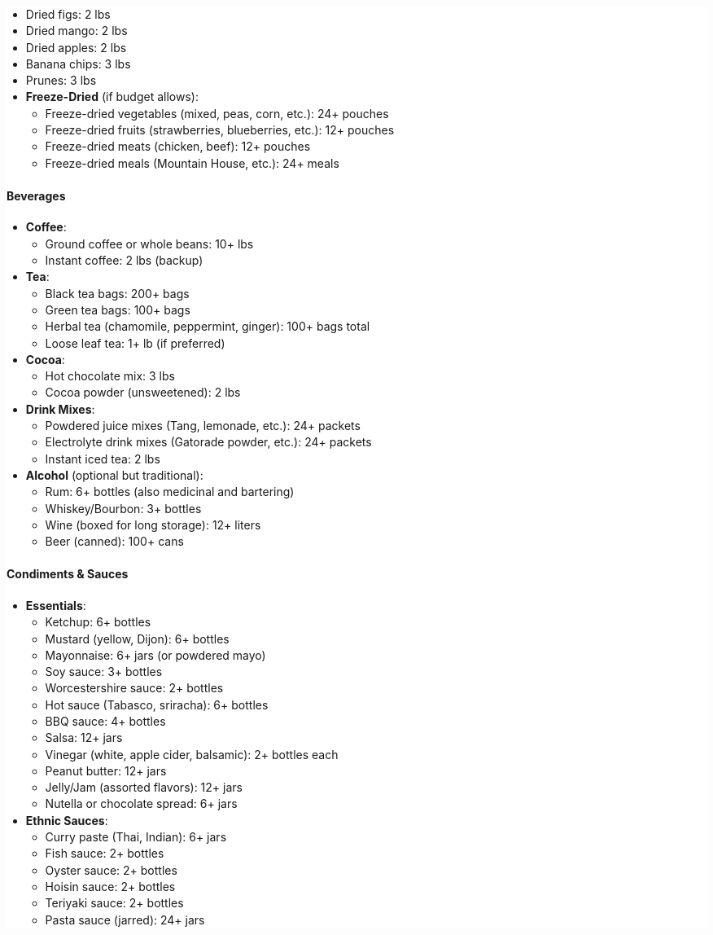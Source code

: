   - Dried figs: 2 lbs
  - Dried mango: 2 lbs
  - Dried apples: 2 lbs
  - Banana chips: 3 lbs
  - Prunes: 3 lbs
- **Freeze-Dried** (if budget allows):
  - Freeze-dried vegetables (mixed, peas, corn, etc.): 24+ pouches
  - Freeze-dried fruits (strawberries, blueberries, etc.): 12+ pouches
  - Freeze-dried meats (chicken, beef): 12+ pouches
  - Freeze-dried meals (Mountain House, etc.): 24+ meals

#### Beverages

- **Coffee**:
  - Ground coffee or whole beans: 10+ lbs
  - Instant coffee: 2 lbs (backup)
- **Tea**:
  - Black tea bags: 200+ bags
  - Green tea bags: 100+ bags
  - Herbal tea (chamomile, peppermint, ginger): 100+ bags total
  - Loose leaf tea: 1+ lb (if preferred)
- **Cocoa**:
  - Hot chocolate mix: 3 lbs
  - Cocoa powder (unsweetened): 2 lbs
- **Drink Mixes**:
  - Powdered juice mixes (Tang, lemonade, etc.): 24+ packets
  - Electrolyte drink mixes (Gatorade powder, etc.): 24+ packets
  - Instant iced tea: 2 lbs
- **Alcohol** (optional but traditional):
  - Rum: 6+ bottles (also medicinal and bartering)
  - Whiskey/Bourbon: 3+ bottles
  - Wine (boxed for long storage): 12+ liters
  - Beer (canned): 100+ cans

#### Condiments & Sauces

- **Essentials**:
  - Ketchup: 6+ bottles
  - Mustard (yellow, Dijon): 6+ bottles
  - Mayonnaise: 6+ jars (or powdered mayo)
  - Soy sauce: 3+ bottles
  - Worcestershire sauce: 2+ bottles
  - Hot sauce (Tabasco, sriracha): 6+ bottles
  - BBQ sauce: 4+ bottles
  - Salsa: 12+ jars
  - Vinegar (white, apple cider, balsamic): 2+ bottles each
  - Peanut butter: 12+ jars
  - Jelly/Jam (assorted flavors): 12+ jars
  - Nutella or chocolate spread: 6+ jars
- **Ethnic Sauces**:
  - Curry paste (Thai, Indian): 6+ jars
  - Fish sauce: 2+ bottles
  - Oyster sauce: 2+ bottles
  - Hoisin sauce: 2+ bottles
  - Teriyaki sauce: 2+ bottles
  - Pasta sauce (jarred): 24+ jars

